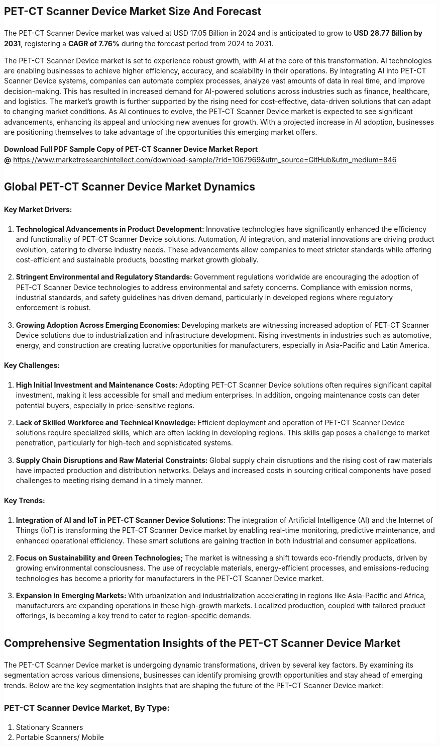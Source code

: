 <h2>PET-CT Scanner Device Market Size And Forecast</h2><p>The PET-CT Scanner Device market was valued at USD 17.05 Billion in 2024 and is anticipated to grow to <strong>USD 28.77 Billion by 2031</strong>, registering a <strong>CAGR of 7.76%</strong> during the forecast period from 2024 to 2031.</p><p>The PET-CT Scanner Device market is set to experience robust growth, with AI at the core of this transformation. AI technologies are enabling businesses to achieve higher efficiency, accuracy, and scalability in their operations. By integrating AI into PET-CT Scanner Device systems, companies can automate complex processes, analyze vast amounts of data in real time, and improve decision-making. This has resulted in increased demand for AI-powered solutions across industries such as finance, healthcare, and logistics. The market’s growth is further supported by the rising need for cost-effective, data-driven solutions that can adapt to changing market conditions. As AI continues to evolve, the PET-CT Scanner Device market is expected to see significant advancements, enhancing its appeal and unlocking new avenues for growth. With a projected increase in AI adoption, businesses are positioning themselves to take advantage of the opportunities this emerging market offers.</p><p><strong>Download Full PDF Sample Copy of PET-CT Scanner Device Market Report @</strong>&nbsp;<a href="https://www.marketresearchintellect.com/download-sample/?rid=1067969&amp;utm_source=GitHub&amp;utm_medium=846">https://www.marketresearchintellect.com/download-sample/?rid=1067969&amp;utm_source=GitHub&amp;utm_medium=846</a></p><h2>Global PET-CT Scanner Device Market Dynamics</h2><h4><strong>Key Market Drivers:</strong></h4><ol><li><p><strong>Technological Advancements in Product Development:&nbsp;</strong>Innovative technologies have significantly enhanced the efficiency and functionality of PET-CT Scanner Device solutions. Automation, AI integration, and material innovations are driving product evolution, catering to diverse industry needs. These advancements allow companies to meet stricter standards while offering cost-efficient and sustainable products, boosting market growth globally.</p></li><li><p><strong>Stringent Environmental and Regulatory Standards:&nbsp;</strong>Government regulations worldwide are encouraging the adoption of PET-CT Scanner Device technologies to address environmental and safety concerns. Compliance with emission norms, industrial standards, and safety guidelines has driven demand, particularly in developed regions where regulatory enforcement is robust.</p></li><li><p><strong>Growing Adoption Across Emerging Economies:&nbsp;</strong>Developing markets are witnessing increased adoption of PET-CT Scanner Device solutions due to industrialization and infrastructure development. Rising investments in industries such as automotive, energy, and construction are creating lucrative opportunities for manufacturers, especially in Asia-Pacific and Latin America.</p></li></ol><h4><strong>Key Challenges:</strong></h4><ol><li><p><strong>High Initial Investment and Maintenance Costs:&nbsp;</strong>Adopting PET-CT Scanner Device solutions often requires significant capital investment, making it less accessible for small and medium enterprises. In addition, ongoing maintenance costs can deter potential buyers, especially in price-sensitive regions.</p></li><li><p><strong>Lack of Skilled Workforce and Technical Knowledge:&nbsp;</strong>Efficient deployment and operation of PET-CT Scanner Device solutions require specialized skills, which are often lacking in developing regions. This skills gap poses a challenge to market penetration, particularly for high-tech and sophisticated systems.</p></li><li><p><strong>Supply Chain Disruptions and Raw Material Constraints:&nbsp;</strong>Global supply chain disruptions and the rising cost of raw materials have impacted production and distribution networks. Delays and increased costs in sourcing critical components have posed challenges to meeting rising demand in a timely manner.</p></li></ol><h4><strong>Key Trends:</strong></h4><ol><li><p><strong>Integration of AI and IoT in PET-CT Scanner Device Solutions:&nbsp;</strong>The integration of Artificial Intelligence (AI) and the Internet of Things (IoT) is transforming the PET-CT Scanner Device market by enabling real-time monitoring, predictive maintenance, and enhanced operational efficiency. These smart solutions are gaining traction in both industrial and consumer applications.</p></li><li><p><strong>Focus on Sustainability and Green Technologies;&nbsp;</strong>The market is witnessing a shift towards eco-friendly products, driven by growing environmental consciousness. The use of recyclable materials, energy-efficient processes, and emissions-reducing technologies has become a priority for manufacturers in the PET-CT Scanner Device market.</p></li><li><p><strong>Expansion in Emerging Markets:&nbsp;</strong>With urbanization and industrialization accelerating in regions like Asia-Pacific and Africa, manufacturers are expanding operations in these high-growth markets. Localized production, coupled with tailored product offerings, is becoming a key trend to cater to region-specific demands.</p></li></ol><div class="article-main__content" data-test-id="publishing-text-block"><h2>Comprehensive Segmentation Insights of the PET-CT Scanner Device Market</h2><p>The PET-CT Scanner Device market is undergoing dynamic transformations, driven by several key factors. By examining its segmentation across various dimensions, businesses can identify promising growth opportunities and stay ahead of emerging trends. Below are the key segmentation insights that are shaping the future of the PET-CT Scanner Device market:</p><h3><strong>PET-CT Scanner Device Market, By Type:<br /></strong></h3><ol><li>Stationary Scanners<li> Portable Scanners/ Mobile